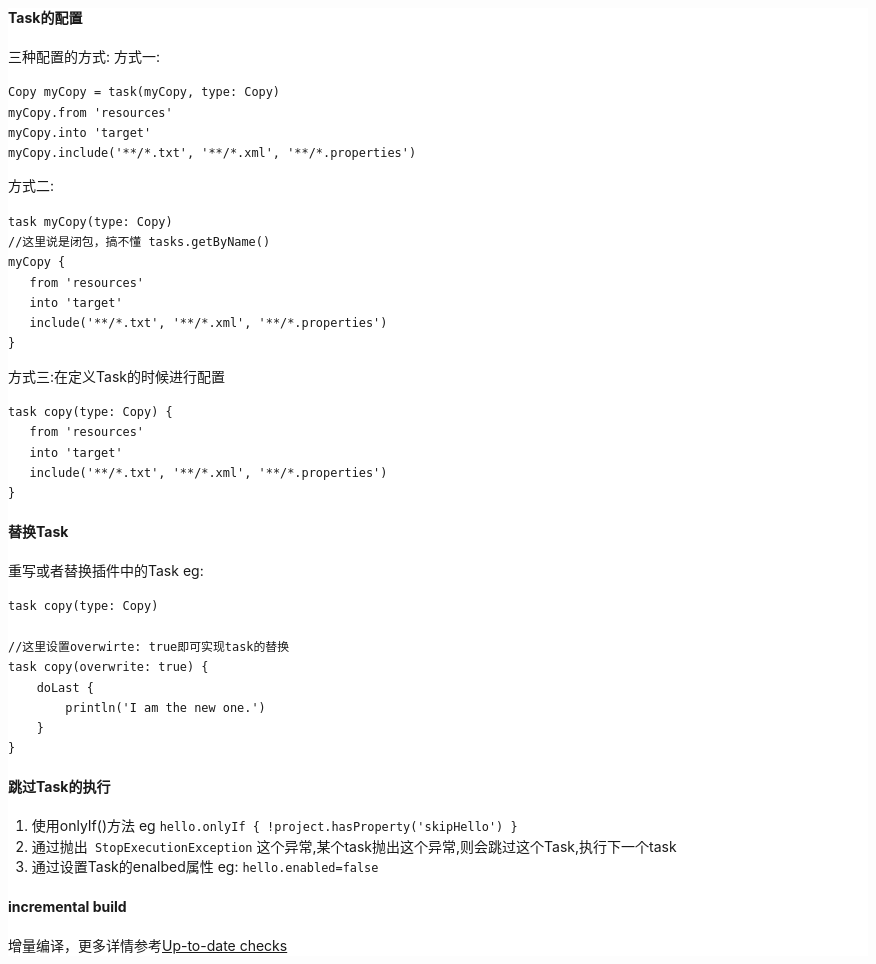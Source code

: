 #### Task的配置
三种配置的方式:
方式一:

```
Copy myCopy = task(myCopy, type: Copy)
myCopy.from 'resources'
myCopy.into 'target'
myCopy.include('**/*.txt', '**/*.xml', '**/*.properties')

```

方式二:

```
task myCopy(type: Copy)
//这里说是闭包，搞不懂 tasks.getByName()
myCopy {
   from 'resources'
   into 'target'
   include('**/*.txt', '**/*.xml', '**/*.properties')
}

```

方式三:在定义Task的时候进行配置

```
task copy(type: Copy) {
   from 'resources'
   into 'target'
   include('**/*.txt', '**/*.xml', '**/*.properties')
}
```

#### 替换Task
重写或者替换插件中的Task eg:
```
task copy(type: Copy)

//这里设置overwirte: true即可实现task的替换
task copy(overwrite: true) {
    doLast {
        println('I am the new one.')
    }
}

```


#### 跳过Task的执行
1. 使用onlyIf()方法  eg ``` hello.onlyIf { !project.hasProperty('skipHello') } ```
2. 通过抛出``` StopExecutionException``` 这个异常,某个task抛出这个异常,则会跳过这个Task,执行下一个task
3. 通过设置Task的enalbed属性 eg: ``` hello.enabled=false ```

#### incremental build
增量编译，更多详情参考[Up-to-date checks](https://docs.gradle.org/4.4/userguide/more_about_tasks.html#sec:up_to_date_checks)
